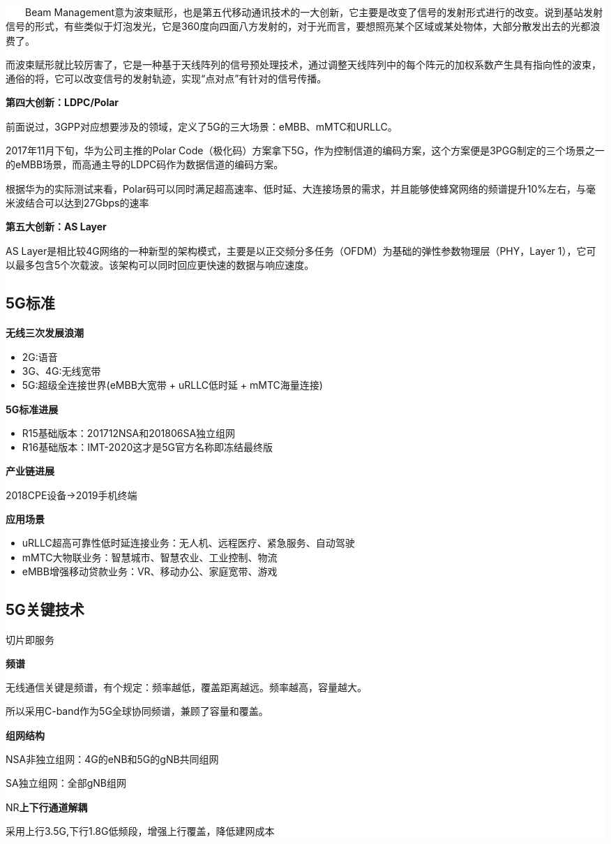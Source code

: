 　　Beam Management意为波束赋形，也是第五代移动通讯技术的一大创新，它主要是改变了信号的发射形式进行的改变。说到基站发射信号的形式，有些类似于灯泡发光，它是360度向四面八方发射的，对于光而言，要想照亮某个区域或某处物体，大部分散发出去的光都浪费了。

而波束赋形就比较厉害了，它是一种基于天线阵列的信号预处理技术，通过调整天线阵列中的每个阵元的加权系数产生具有指向性的波束，通俗的将，它可以改变信号的发射轨迹，实现“点对点”有针对的信号传播。

**第四大创新：LDPC/Polar**

前面说过，3GPP对应想要涉及的领域，定义了5G的三大场景：eMBB、mMTC和URLLC。

2017年11月下旬，华为公司主推的Polar Code（极化码）方案拿下5G，作为控制信道的编码方案，这个方案便是3PGG制定的三个场景之一的eMBB场景，而高通主导的LDPC码作为数据信道的编码方案。

根据华为的实际测试来看，Polar码可以同时满足超高速率、低时延、大连接场景的需求，并且能够使蜂窝网络的频谱提升10%左右，与毫米波结合可以达到27Gbps的速率

**第五大创新：AS Layer**

AS Layer是相比较4G网络的一种新型的架构模式，主要是以正交频分多任务（OFDM）为基础的弹性参数物理层（PHY，Layer 1），它可以最多包含5个次载波。该架构可以同时回应更快速的数据与响应速度。

## 5G标准

**无线三次发展浪潮**

- 2G:语音
- 3G、4G:无线宽带
- 5G:超级全连接世界(eMBB大宽带 + uRLLC低时延 + mMTC海量连接)

**5G标准进展**

- R15基础版本：201712NSA和201806SA独立组网
- R16基础版本：IMT-2020这才是5G官方名称即冻结最终版

**产业链进展**

2018CPE设备->2019手机终端

**应用场景**

- uRLLC超高可靠性低时延连接业务：无人机、远程医疗、紧急服务、自动驾驶
- mMTC大物联业务：智慧城市、智慧农业、工业控制、物流
- eMBB增强移动贷款业务：VR、移动办公、家庭宽带、游戏

## 5G关键技术

切片即服务

**频谱**

无线通信关键是频谱，有个规定：频率越低，覆盖距离越远。频率越高，容量越大。

所以采用C-band作为5G全球协同频谱，兼顾了容量和覆盖。

**组网结构**

NSA非独立组网：4G的eNB和5G的gNB共同组网

SA独立组网：全部gNB组网

NR**上下行通道解耦**

采用上行3.5G,下行1.8G低频段，增强上行覆盖，降低建网成本
